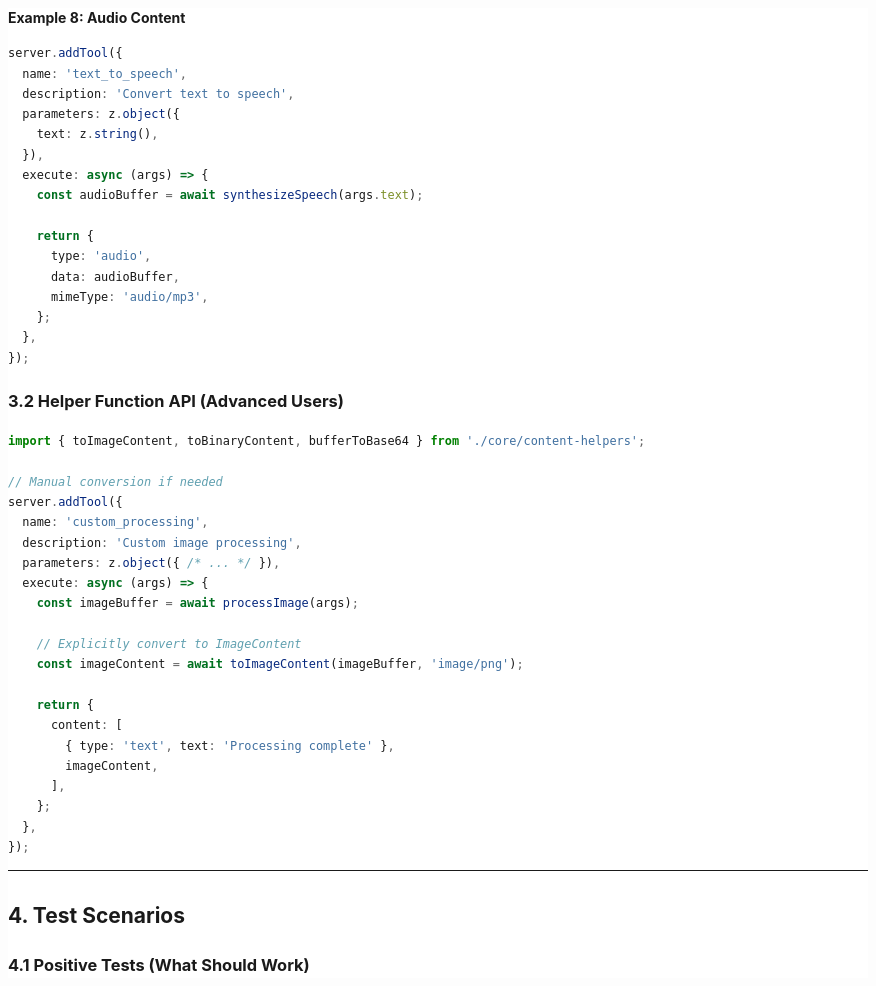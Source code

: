 **Example 8: Audio Content**

```typescript
server.addTool({
  name: 'text_to_speech',
  description: 'Convert text to speech',
  parameters: z.object({
    text: z.string(),
  }),
  execute: async (args) => {
    const audioBuffer = await synthesizeSpeech(args.text);

    return {
      type: 'audio',
      data: audioBuffer,
      mimeType: 'audio/mp3',
    };
  },
});
```

### 3.2 Helper Function API (Advanced Users)

```typescript
import { toImageContent, toBinaryContent, bufferToBase64 } from './core/content-helpers';

// Manual conversion if needed
server.addTool({
  name: 'custom_processing',
  description: 'Custom image processing',
  parameters: z.object({ /* ... */ }),
  execute: async (args) => {
    const imageBuffer = await processImage(args);

    // Explicitly convert to ImageContent
    const imageContent = await toImageContent(imageBuffer, 'image/png');

    return {
      content: [
        { type: 'text', text: 'Processing complete' },
        imageContent,
      ],
    };
  },
});
```

---

## 4. Test Scenarios

### 4.1 Positive Tests (What Should Work)
